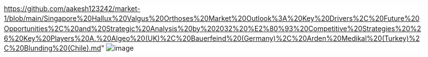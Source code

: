 <a href=https://github.com/aakesh123242/market-1/blob/main/Singapore%20Hallux%20Valgus%20Orthoses%20Market%20Outlook%3A%20Key%20Drivers%2C%20Future%20Opportunities%2C%20and%20Strategic%20Analysis%20by%202032%20%E2%80%93%20Competitive%20Strategies%20%26%20Key%20Players%20A.%20Algeo%20(UK)%2C%20Bauerfeind%20(Germany)%2C%20Arden%20Medikal%20(Turkey)%2C%20Blunding%20(Chile).md>https://github.com/aakesh123242/market-1/blob/main/Singapore%20Hallux%20Valgus%20Orthoses%20Market%20Outlook%3A%20Key%20Drivers%2C%20Future%20Opportunities%2C%20and%20Strategic%20Analysis%20by%202032%20%E2%80%93%20Competitive%20Strategies%20%26%20Key%20Players%20A.%20Algeo%20(UK)%2C%20Bauerfeind%20(Germany)%2C%20Arden%20Medikal%20(Turkey)%2C%20Blunding%20(Chile).md</a>"
![image](https://github.com/user-attachments/assets/872e9d53-a0b9-4b8f-93ef-024f9ce1ae5c)
